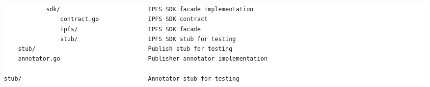```
            sdk/                         IPFS SDK facade implementation
                contract.go              IPFS SDK contract
                ipfs/                    IPFS SDK facade
                stub/                    IPFS SDK stub for testing
    stub/                                Publish stub for testing
    annotator.go                         Publisher annotator implementation

stub/                                    Annotator stub for testing
```

